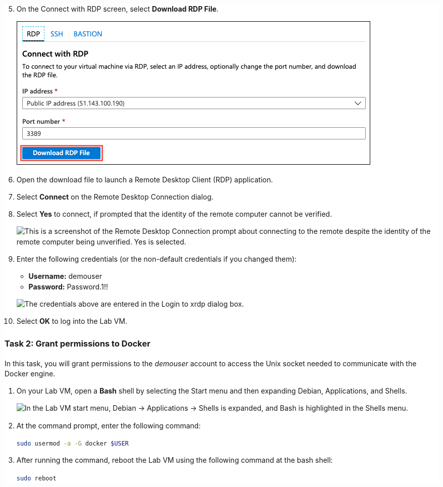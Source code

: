 5. On the Connect with RDP screen, select **Download RDP File**.

    ![The Download RDP File button is highlighted on the Connect with RDP dialog.](media/labvm-connect-with-rdp.png "Connect with RDP")

6. Open the download file to launch a Remote Desktop Client (RDP) application.

7. Select **Connect** on the Remote Desktop Connection dialog.

8. Select **Yes** to connect, if prompted that the identity of the remote computer cannot be verified.

    ![This is a screenshot of the Remote Desktop Connection prompt about connecting to the remote despite the identity of the remote computer being unverified. Yes is selected.](media/remote-desktop-connection.png "Remote Desktop Connection dialog box")

9. Enter the following credentials (or the non-default credentials if you changed them):

    - **Username:** demouser
    - **Password:** Password.1!!

    ![The credentials above are entered in the Login to xrdp dialog box.](media/login-to-xrdp.png "Login to xrdp dialog box")

10. Select **OK** to log into the Lab VM.

### Task 2: Grant permissions to Docker

In this task, you will grant permissions to the _demouser_ account to access the Unix socket needed to communicate with the Docker engine.

1. On your Lab VM, open a **Bash** shell by selecting the Start menu and then expanding Debian, Applications, and Shells.

    ![In the Lab VM start menu, Debian -> Applications -> Shells is expanded, and Bash is highlighted in the Shells menu.](media/labvm-menu-bash-shell.png "Start menu")

2. At the command prompt, enter the following command:

    ```bash
    sudo usermod -a -G docker $USER
    ```

3. After running the command, reboot the Lab VM using the following command at the bash shell:

    ```bash
    sudo reboot
    ```
